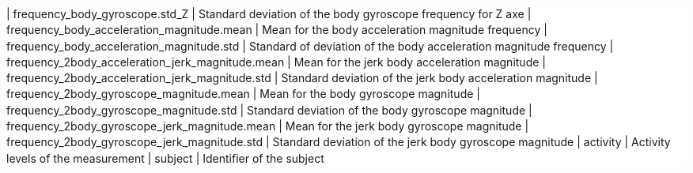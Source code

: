 | frequency_body_gyroscope.std_Z | Standard deviation of the body gyroscope frequency for Z axe
| frequency_body_acceleration_magnitude.mean | Mean for the body acceleration magnitude frequency
| frequency_body_acceleration_magnitude.std | Standard of deviation of the body acceleration magnitude frequency
| frequency_2body_acceleration_jerk_magnitude.mean | Mean for the jerk body acceleration magnitude
| frequency_2body_acceleration_jerk_magnitude.std | Standard deviation of the jerk body acceleration magnitude
| frequency_2body_gyroscope_magnitude.mean | Mean for the body gyroscope magnitude
| frequency_2body_gyroscope_magnitude.std | Standard deviation of the body gyroscope magnitude
| frequency_2body_gyroscope_jerk_magnitude.mean | Mean for the jerk body gyroscope magnitude
| frequency_2body_gyroscope_jerk_magnitude.std | Standard deviation of the jerk body gyroscope magnitude
| activity | Activity levels of the measurement
| subject | Identifier of the subject
